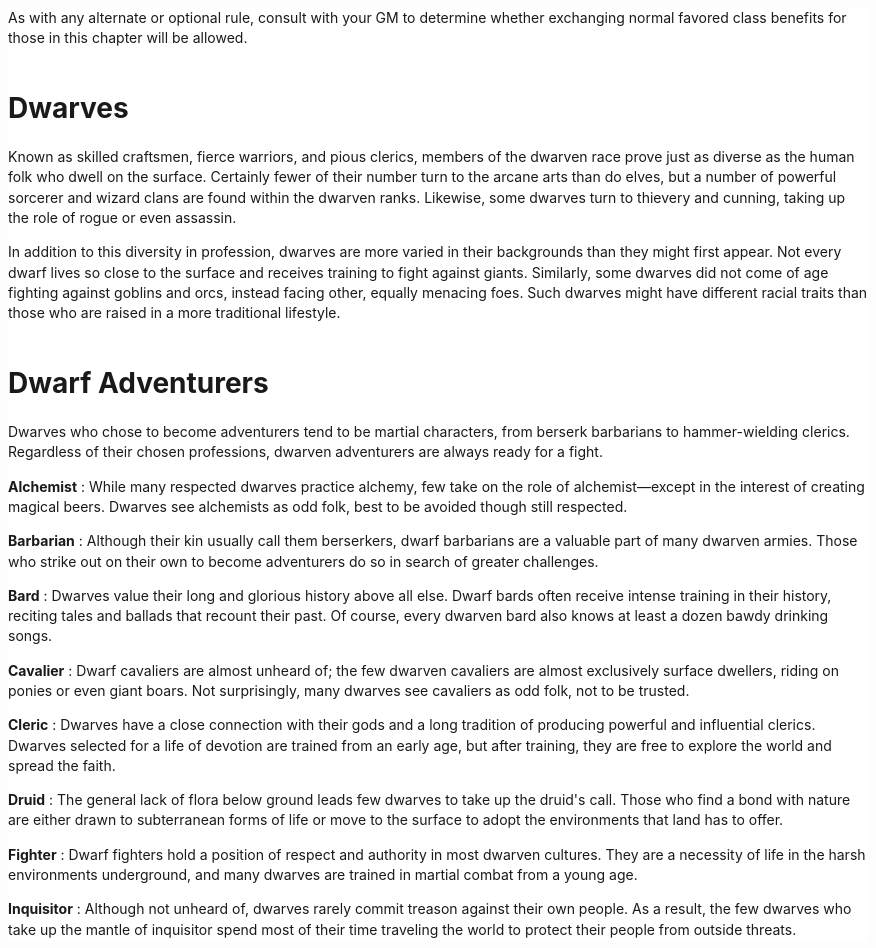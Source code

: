 As with any alternate or optional rule, consult with your GM to determine whether exchanging normal favored class benefits for those in this chapter will be allowed.

# Dwarves

Known as skilled craftsmen, fierce warriors, and pious clerics, members of the dwarven race prove just as diverse as the human folk who dwell on the surface. Certainly fewer of their number turn to the arcane arts than do elves, but a number of powerful sorcerer and wizard clans are found within the dwarven ranks. Likewise, some dwarves turn to thievery and cunning, taking up the role of rogue or even assassin.

In addition to this diversity in profession, dwarves are more varied in their backgrounds than they might first appear. Not every dwarf lives so close to the surface and receives training to fight against giants. Similarly, some dwarves did not come of age fighting against goblins and orcs, instead facing other, equally menacing foes. Such dwarves might have different racial traits than those who are raised in a more traditional lifestyle.

# Dwarf Adventurers

Dwarves who chose to become adventurers tend to be martial characters, from berserk barbarians to hammer-wielding clerics. Regardless of their chosen professions, dwarven adventurers are always ready for a fight.

**Alchemist** : While many respected dwarves practice alchemy, few take on the role of alchemist—except in the interest of creating magical beers. Dwarves see alchemists as odd folk, best to be avoided though still respected.

**Barbarian** : Although their kin usually call them berserkers, dwarf barbarians are a valuable part of many dwarven armies. Those who strike out on their own to become adventurers do so in search of greater challenges.

**Bard** : Dwarves value their long and glorious history above all else. Dwarf bards often receive intense training in their history, reciting tales and ballads that recount their past. Of course, every dwarven bard also knows at least a dozen bawdy drinking songs.

**Cavalier** : Dwarf cavaliers are almost unheard of; the few dwarven cavaliers are almost exclusively surface dwellers, riding on ponies or even giant boars. Not surprisingly, many dwarves see cavaliers as odd folk, not to be trusted.

**Cleric** : Dwarves have a close connection with their gods and a long tradition of producing powerful and influential clerics. Dwarves selected for a life of devotion are trained from an early age, but after training, they are free to explore the world and spread the faith.

**Druid** : The general lack of flora below ground leads few dwarves to take up the druid's call. Those who find a bond with nature are either drawn to subterranean forms of life or move to the surface to adopt the environments that land has to offer.

**Fighter** : Dwarf fighters hold a position of respect and authority in most dwarven cultures. They are a necessity of life in the harsh environments underground, and many dwarves are trained in martial combat from a young age.

**Inquisitor** : Although not unheard of, dwarves rarely commit treason against their own people. As a result, the few dwarves who take up the mantle of inquisitor spend most of their time traveling the world to protect their people from outside threats.
